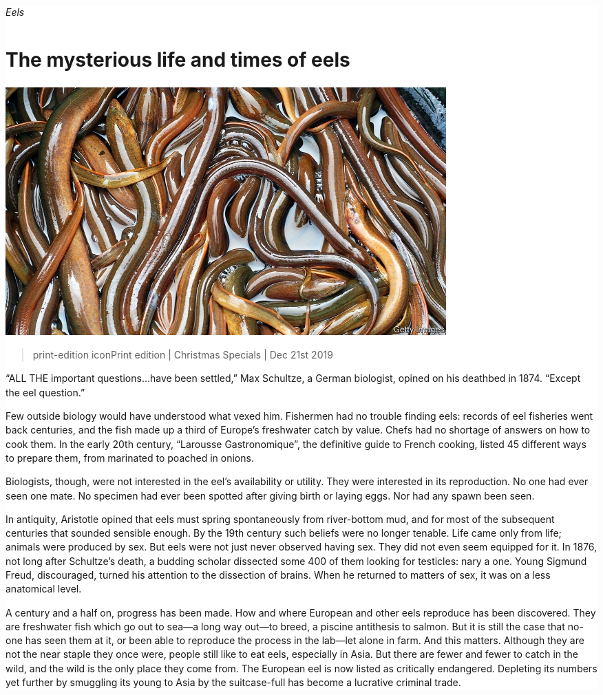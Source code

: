 ###### Eels

# The mysterious life and times of eels 

![image](images/20191221_eep003.jpg) 

> print-edition iconPrint edition | Christmas Specials | Dec 21st 2019 

“ALL THE important questions...have been settled,” Max Schultze, a German biologist, opined on his deathbed in 1874. “Except the eel question.” 

Few outside biology would have understood what vexed him. Fishermen had no trouble finding eels: records of eel fisheries went back centuries, and the fish made up a third of Europe’s freshwater catch by value. Chefs had no shortage of answers on how to cook them. In the early 20th century, “Larousse Gastronomique”, the definitive guide to French cooking, listed 45 different ways to prepare them, from marinated to poached in onions. 

Biologists, though, were not interested in the eel’s availability or utility. They were interested in its reproduction. No one had ever seen one mate. No specimen had ever been spotted after giving birth or laying eggs. Nor had any spawn been seen. 

In antiquity, Aristotle opined that eels must spring spontaneously from river-bottom mud, and for most of the subsequent centuries that sounded sensible enough. By the 19th century such beliefs were no longer tenable. Life came only from life; animals were produced by sex. But eels were not just never observed having sex. They did not even seem equipped for it. In 1876, not long after Schultze’s death, a budding scholar dissected some 400 of them looking for testicles: nary a one. Young Sigmund Freud, discouraged, turned his attention to the dissection of brains. When he returned to matters of sex, it was on a less anatomical level. 

A century and a half on, progress has been made. How and where European and other eels reproduce has been discovered. They are freshwater fish which go out to sea—a long way out—to breed, a piscine antithesis to salmon. But it is still the case that no-one has seen them at it, or been able to reproduce the process in the lab—let alone in farm. And this matters. Although they are not the near staple they once were, people still like to eat eels, especially in Asia. But there are fewer and fewer to catch in the wild, and the wild is the only place they come from. The European eel is now listed as critically endangered. Depleting its numbers yet further by smuggling its young to Asia by the suitcase-full has become a lucrative criminal trade. 
